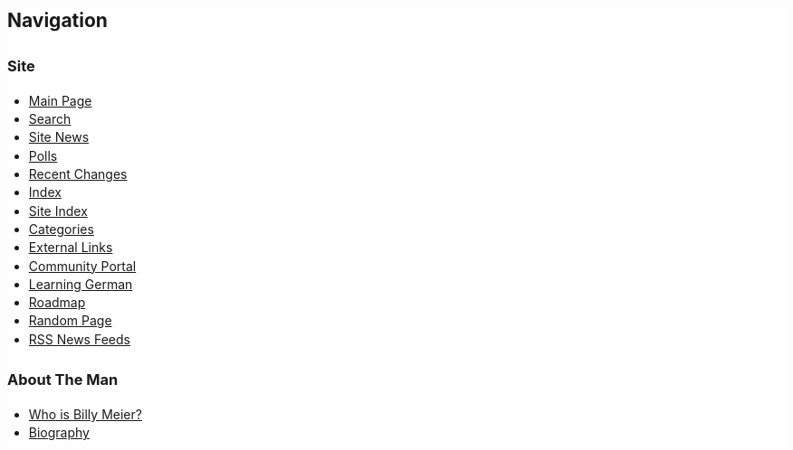 
[](https://www.futureofmankind.co.uk/Billy_Meier/</Billy_Meier/Main_Page> "Visit the main page")
## Navigation
### Site
  * [Main Page](https://www.futureofmankind.co.uk/Billy_Meier/</Billy_Meier/Main_Page>)
  * [Search](https://www.futureofmankind.co.uk/Billy_Meier/</Billy_Meier/Special:Search>)
  * [Site News](https://www.futureofmankind.co.uk/Billy_Meier/</Billy_Meier/Site_News>)
  * [Polls](https://www.futureofmankind.co.uk/Billy_Meier/</Billy_Meier/Polls>)
  * [Recent Changes](https://www.futureofmankind.co.uk/Billy_Meier/</Billy_Meier/Special:RecentChanges>)
  * [Index](https://www.futureofmankind.co.uk/Billy_Meier/</Billy_Meier/Index>)
  * [Site Index](https://www.futureofmankind.co.uk/Billy_Meier/</Billy_Meier/Special:AllPages>)
  * [Categories](https://www.futureofmankind.co.uk/Billy_Meier/</Billy_Meier/Special:Categories>)
  * [External Links](https://www.futureofmankind.co.uk/Billy_Meier/</Billy_Meier/External_Links>)
  * [Community Portal](https://www.futureofmankind.co.uk/Billy_Meier/</Billy_Meier/Future_Of_Mankind:Community_portal>)
  * [Learning German](https://www.futureofmankind.co.uk/Billy_Meier/</Billy_Meier/Learning_German>)
  * [Roadmap](https://www.futureofmankind.co.uk/Billy_Meier/</Billy_Meier/Roadmap>)
  * [Random Page](https://www.futureofmankind.co.uk/Billy_Meier/</Billy_Meier/Special:Random>)
  * [RSS News Feeds](https://www.futureofmankind.co.uk/Billy_Meier/</Billy_Meier/RSS>)


### About The Man
  * [Who is Billy Meier?](https://www.futureofmankind.co.uk/Billy_Meier/</Billy_Meier/Eduard_Albert_Meier>)
  * [Biography](https://www.futureofmankind.co.uk/Billy_Meier/</Billy_Meier/Biography>)
